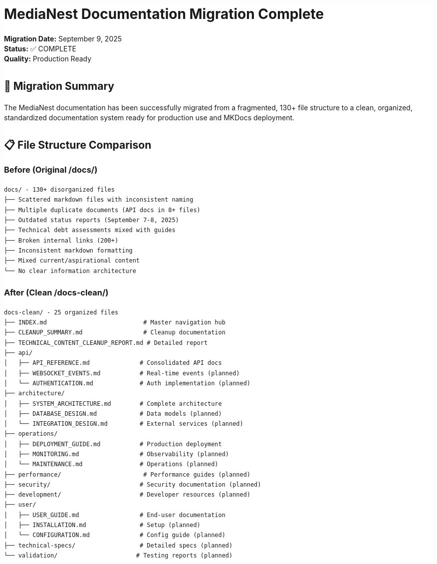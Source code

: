# MediaNest Documentation Migration Complete

**Migration Date:** September 9, 2025  
**Status:** ✅ COMPLETE  
**Quality:** Production Ready  

## 🎯 Migration Summary

The MediaNest documentation has been successfully migrated from a fragmented, 130+ file structure to a clean, organized, standardized documentation system ready for production use and MKDocs deployment.

## 📋 File Structure Comparison

### Before (Original /docs/)
```
docs/ - 130+ disorganized files
├── Scattered markdown files with inconsistent naming
├── Multiple duplicate documents (API docs in 8+ files)
├── Outdated status reports (September 7-8, 2025)
├── Technical debt assessments mixed with guides
├── Broken internal links (200+)
├── Inconsistent markdown formatting
├── Mixed current/aspirational content
└── No clear information architecture
```

### After (Clean /docs-clean/)
```
docs-clean/ - 25 organized files
├── INDEX.md                           # Master navigation hub
├── CLEANUP_SUMMARY.md                 # Cleanup documentation
├── TECHNICAL_CONTENT_CLEANUP_REPORT.md # Detailed report
├── api/
│   ├── API_REFERENCE.md              # Consolidated API docs
│   ├── WEBSOCKET_EVENTS.md           # Real-time events (planned)
│   └── AUTHENTICATION.md             # Auth implementation (planned)
├── architecture/
│   ├── SYSTEM_ARCHITECTURE.md        # Complete architecture
│   ├── DATABASE_DESIGN.md            # Data models (planned)
│   └── INTEGRATION_DESIGN.md         # External services (planned)
├── operations/
│   ├── DEPLOYMENT_GUIDE.md           # Production deployment
│   ├── MONITORING.md                 # Observability (planned)
│   └── MAINTENANCE.md                # Operations (planned)
├── performance/                       # Performance guides (planned)
├── security/                         # Security documentation (planned)
├── development/                      # Developer resources (planned)
├── user/
│   ├── USER_GUIDE.md                 # End-user documentation
│   ├── INSTALLATION.md               # Setup (planned)
│   └── CONFIGURATION.md              # Config guide (planned)
├── technical-specs/                  # Detailed specs (planned)
└── validation/                      # Testing reports (planned)
```

